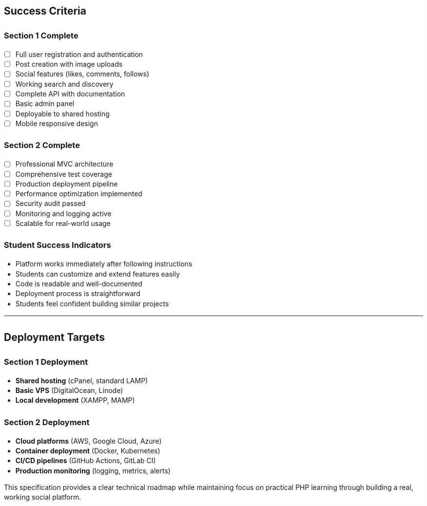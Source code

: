 
## Success Criteria

### Section 1 Complete

- [ ] Full user registration and authentication
- [ ] Post creation with image uploads
- [ ] Social features (likes, comments, follows)
- [ ] Working search and discovery
- [ ] Complete API with documentation
- [ ] Basic admin panel
- [ ] Deployable to shared hosting
- [ ] Mobile responsive design

### Section 2 Complete

- [ ] Professional MVC architecture
- [ ] Comprehensive test coverage
- [ ] Production deployment pipeline
- [ ] Performance optimization implemented
- [ ] Security audit passed
- [ ] Monitoring and logging active
- [ ] Scalable for real-world usage

### Student Success Indicators

- Platform works immediately after following instructions
- Students can customize and extend features easily
- Code is readable and well-documented
- Deployment process is straightforward
- Students feel confident building similar projects

---

## Deployment Targets

### Section 1 Deployment

- **Shared hosting** (cPanel, standard LAMP)
- **Basic VPS** (DigitalOcean, Linode)
- **Local development** (XAMPP, MAMP)

### Section 2 Deployment

- **Cloud platforms** (AWS, Google Cloud, Azure)
- **Container deployment** (Docker, Kubernetes)
- **CI/CD pipelines** (GitHub Actions, GitLab CI)
- **Production monitoring** (logging, metrics, alerts)

This specification provides a clear technical roadmap while maintaining focus on practical PHP learning through building a real, working social platform.
